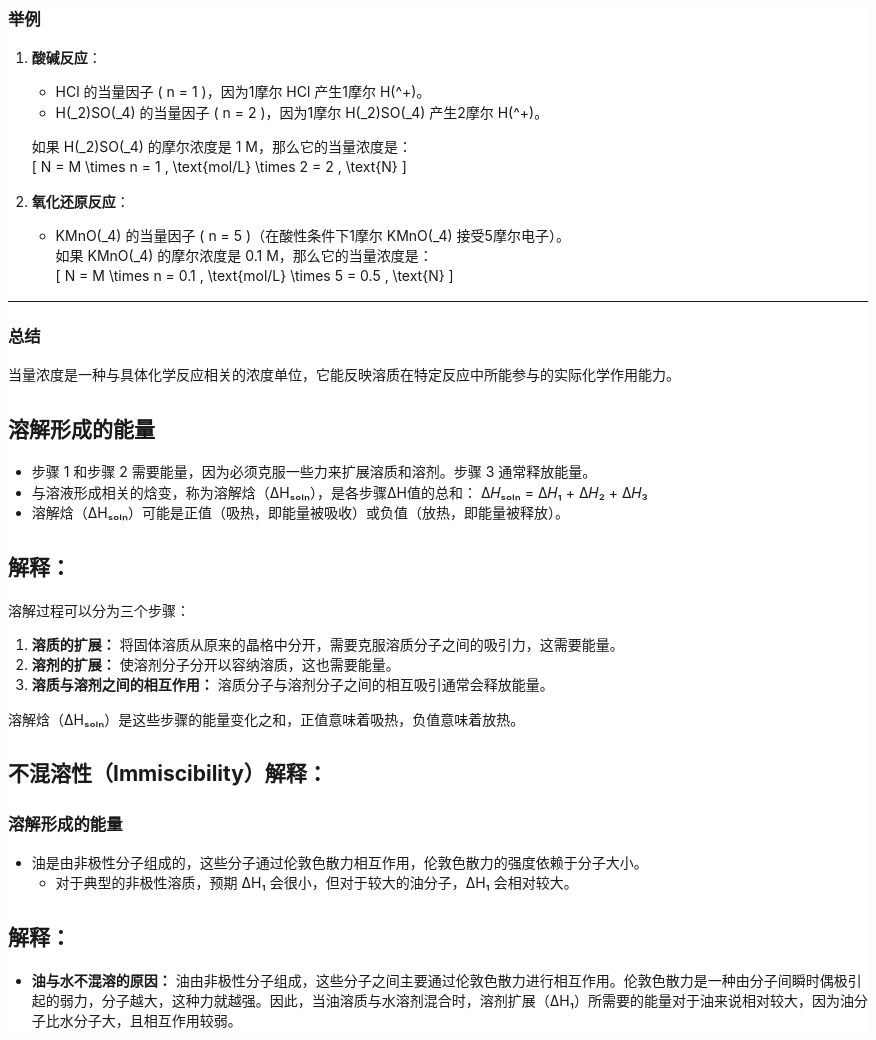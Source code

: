 
### **举例**
1. **酸碱反应**：
   - HCl 的当量因子 \( n = 1 \)，因为1摩尔 HCl 产生1摩尔 H\(^+\)。  
   - H\(_2\)SO\(_4\) 的当量因子 \( n = 2 \)，因为1摩尔 H\(_2\)SO\(_4\) 产生2摩尔 H\(^+\)。  

   如果 H\(_2\)SO\(_4\) 的摩尔浓度是 1 M，那么它的当量浓度是：  
   \[
   N = M \times n = 1 \, \text{mol/L} \times 2 = 2 \, \text{N}
   \]  

2. **氧化还原反应**：
   - KMnO\(_4\) 的当量因子 \( n = 5 \)（在酸性条件下1摩尔 KMnO\(_4\) 接受5摩尔电子）。  
   如果 KMnO\(_4\) 的摩尔浓度是 0.1 M，那么它的当量浓度是：  
   \[
   N = M \times n = 0.1 \, \text{mol/L} \times 5 = 0.5 \, \text{N}
   \]  

---

### **总结**
当量浓度是一种与具体化学反应相关的浓度单位，它能反映溶质在特定反应中所能参与的实际化学作用能力。

## 溶解形成的能量

- 步骤 1 和步骤 2 需要能量，因为必须克服一些力来扩展溶质和溶剂。步骤 3 通常释放能量。
- 与溶液形成相关的焓变，称为溶解焓（ΔHₛₒₗₙ），是各步骤ΔH值的总和：
  ∆𝐻ₛₒₗₙ = ∆𝐻₁ + ∆𝐻₂ + ∆𝐻₃
- 溶解焓（ΔHₛₒₗₙ）可能是正值（吸热，即能量被吸收）或负值（放热，即能量被释放）。

## 解释：

溶解过程可以分为三个步骤：
1. **溶质的扩展：** 将固体溶质从原来的晶格中分开，需要克服溶质分子之间的吸引力，这需要能量。
2. **溶剂的扩展：** 使溶剂分子分开以容纳溶质，这也需要能量。
3. **溶质与溶剂之间的相互作用：** 溶质分子与溶剂分子之间的相互吸引通常会释放能量。

溶解焓（ΔHₛₒₗₙ）是这些步骤的能量变化之和，正值意味着吸热，负值意味着放热。

## 不混溶性（Immiscibility）解释：

### 溶解形成的能量

- 油是由非极性分子组成的，这些分子通过伦敦色散力相互作用，伦敦色散力的强度依赖于分子大小。
  - 对于典型的非极性溶质，预期 ΔH₁ 会很小，但对于较大的油分子，ΔH₁ 会相对较大。

## 解释：

- **油与水不混溶的原因：**
  油由非极性分子组成，这些分子之间主要通过伦敦色散力进行相互作用。伦敦色散力是一种由分子间瞬时偶极引起的弱力，分子越大，这种力就越强。因此，当油溶质与水溶剂混合时，溶剂扩展（ΔH₁）所需要的能量对于油来说相对较大，因为油分子比水分子大，且相互作用较弱。
